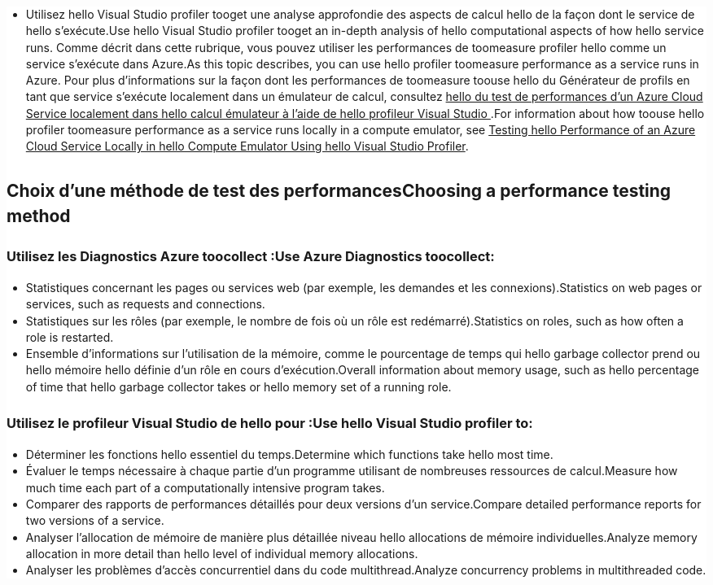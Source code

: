 * <span data-ttu-id="c5c82-108">Utilisez hello Visual Studio profiler tooget une analyse approfondie des aspects de calcul hello de la façon dont le service de hello s’exécute.</span><span class="sxs-lookup"><span data-stu-id="c5c82-108">Use hello Visual Studio profiler tooget an in-depth analysis of hello computational aspects of how hello service runs.</span></span> <span data-ttu-id="c5c82-109">Comme décrit dans cette rubrique, vous pouvez utiliser les performances de toomeasure profiler hello comme un service s’exécute dans Azure.</span><span class="sxs-lookup"><span data-stu-id="c5c82-109">As this topic describes, you can use hello profiler toomeasure performance as a service runs in Azure.</span></span> <span data-ttu-id="c5c82-110">Pour plus d’informations sur la façon dont les performances de toomeasure toouse hello du Générateur de profils en tant que service s’exécute localement dans un émulateur de calcul, consultez [hello du test de performances d’un Azure Cloud Service localement dans hello calcul émulateur à l’aide de hello profileur Visual Studio ](http://go.microsoft.com/fwlink/p/?LinkId=262845).</span><span class="sxs-lookup"><span data-stu-id="c5c82-110">For information about how toouse hello profiler toomeasure performance as a service runs locally in a compute emulator, see [Testing hello Performance of an Azure Cloud Service Locally in hello Compute Emulator Using hello Visual Studio Profiler](http://go.microsoft.com/fwlink/p/?LinkId=262845).</span></span>

## <a name="choosing-a-performance-testing-method"></a><span data-ttu-id="c5c82-111">Choix d’une méthode de test des performances</span><span class="sxs-lookup"><span data-stu-id="c5c82-111">Choosing a performance testing method</span></span>
### <a name="use-azure-diagnostics-toocollect"></a><span data-ttu-id="c5c82-112">Utilisez les Diagnostics Azure toocollect :</span><span class="sxs-lookup"><span data-stu-id="c5c82-112">Use Azure Diagnostics toocollect:</span></span>
* <span data-ttu-id="c5c82-113">Statistiques concernant les pages ou services web (par exemple, les demandes et les connexions).</span><span class="sxs-lookup"><span data-stu-id="c5c82-113">Statistics on web pages or services, such as requests and connections.</span></span>
* <span data-ttu-id="c5c82-114">Statistiques sur les rôles (par exemple, le nombre de fois où un rôle est redémarré).</span><span class="sxs-lookup"><span data-stu-id="c5c82-114">Statistics on roles, such as how often a role is restarted.</span></span>
* <span data-ttu-id="c5c82-115">Ensemble d’informations sur l’utilisation de la mémoire, comme le pourcentage de temps qui hello garbage collector prend ou hello mémoire hello définie d’un rôle en cours d’exécution.</span><span class="sxs-lookup"><span data-stu-id="c5c82-115">Overall information about memory usage, such as hello percentage of time that hello garbage collector takes or hello memory set of a running role.</span></span>

### <a name="use-hello-visual-studio-profiler-to"></a><span data-ttu-id="c5c82-116">Utilisez le profileur Visual Studio de hello pour :</span><span class="sxs-lookup"><span data-stu-id="c5c82-116">Use hello Visual Studio profiler to:</span></span>
* <span data-ttu-id="c5c82-117">Déterminer les fonctions hello essentiel du temps.</span><span class="sxs-lookup"><span data-stu-id="c5c82-117">Determine which functions take hello most time.</span></span>
* <span data-ttu-id="c5c82-118">Évaluer le temps nécessaire à chaque partie d’un programme utilisant de nombreuses ressources de calcul.</span><span class="sxs-lookup"><span data-stu-id="c5c82-118">Measure how much time each part of a computationally intensive program takes.</span></span>
* <span data-ttu-id="c5c82-119">Comparer des rapports de performances détaillés pour deux versions d’un service.</span><span class="sxs-lookup"><span data-stu-id="c5c82-119">Compare detailed performance reports for two versions of a service.</span></span>
* <span data-ttu-id="c5c82-120">Analyser l’allocation de mémoire de manière plus détaillée niveau hello allocations de mémoire individuelles.</span><span class="sxs-lookup"><span data-stu-id="c5c82-120">Analyze memory allocation in more detail than hello level of individual memory allocations.</span></span>
* <span data-ttu-id="c5c82-121">Analyser les problèmes d’accès concurrentiel dans du code multithread.</span><span class="sxs-lookup"><span data-stu-id="c5c82-121">Analyze concurrency problems in multithreaded code.</span></span>
